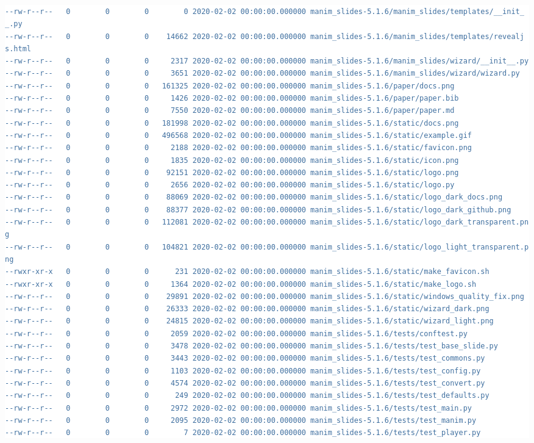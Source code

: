 ```diff
--rw-r--r--   0        0        0        0 2020-02-02 00:00:00.000000 manim_slides-5.1.6/manim_slides/templates/__init__.py
--rw-r--r--   0        0        0    14662 2020-02-02 00:00:00.000000 manim_slides-5.1.6/manim_slides/templates/revealjs.html
--rw-r--r--   0        0        0     2317 2020-02-02 00:00:00.000000 manim_slides-5.1.6/manim_slides/wizard/__init__.py
--rw-r--r--   0        0        0     3651 2020-02-02 00:00:00.000000 manim_slides-5.1.6/manim_slides/wizard/wizard.py
--rw-r--r--   0        0        0   161325 2020-02-02 00:00:00.000000 manim_slides-5.1.6/paper/docs.png
--rw-r--r--   0        0        0     1426 2020-02-02 00:00:00.000000 manim_slides-5.1.6/paper/paper.bib
--rw-r--r--   0        0        0     7550 2020-02-02 00:00:00.000000 manim_slides-5.1.6/paper/paper.md
--rw-r--r--   0        0        0   181998 2020-02-02 00:00:00.000000 manim_slides-5.1.6/static/docs.png
--rw-r--r--   0        0        0   496568 2020-02-02 00:00:00.000000 manim_slides-5.1.6/static/example.gif
--rw-r--r--   0        0        0     2188 2020-02-02 00:00:00.000000 manim_slides-5.1.6/static/favicon.png
--rw-r--r--   0        0        0     1835 2020-02-02 00:00:00.000000 manim_slides-5.1.6/static/icon.png
--rw-r--r--   0        0        0    92151 2020-02-02 00:00:00.000000 manim_slides-5.1.6/static/logo.png
--rw-r--r--   0        0        0     2656 2020-02-02 00:00:00.000000 manim_slides-5.1.6/static/logo.py
--rw-r--r--   0        0        0    88069 2020-02-02 00:00:00.000000 manim_slides-5.1.6/static/logo_dark_docs.png
--rw-r--r--   0        0        0    88377 2020-02-02 00:00:00.000000 manim_slides-5.1.6/static/logo_dark_github.png
--rw-r--r--   0        0        0   112081 2020-02-02 00:00:00.000000 manim_slides-5.1.6/static/logo_dark_transparent.png
--rw-r--r--   0        0        0   104821 2020-02-02 00:00:00.000000 manim_slides-5.1.6/static/logo_light_transparent.png
--rwxr-xr-x   0        0        0      231 2020-02-02 00:00:00.000000 manim_slides-5.1.6/static/make_favicon.sh
--rwxr-xr-x   0        0        0     1364 2020-02-02 00:00:00.000000 manim_slides-5.1.6/static/make_logo.sh
--rw-r--r--   0        0        0    29891 2020-02-02 00:00:00.000000 manim_slides-5.1.6/static/windows_quality_fix.png
--rw-r--r--   0        0        0    26333 2020-02-02 00:00:00.000000 manim_slides-5.1.6/static/wizard_dark.png
--rw-r--r--   0        0        0    24815 2020-02-02 00:00:00.000000 manim_slides-5.1.6/static/wizard_light.png
--rw-r--r--   0        0        0     2059 2020-02-02 00:00:00.000000 manim_slides-5.1.6/tests/conftest.py
--rw-r--r--   0        0        0     3478 2020-02-02 00:00:00.000000 manim_slides-5.1.6/tests/test_base_slide.py
--rw-r--r--   0        0        0     3443 2020-02-02 00:00:00.000000 manim_slides-5.1.6/tests/test_commons.py
--rw-r--r--   0        0        0     1103 2020-02-02 00:00:00.000000 manim_slides-5.1.6/tests/test_config.py
--rw-r--r--   0        0        0     4574 2020-02-02 00:00:00.000000 manim_slides-5.1.6/tests/test_convert.py
--rw-r--r--   0        0        0      249 2020-02-02 00:00:00.000000 manim_slides-5.1.6/tests/test_defaults.py
--rw-r--r--   0        0        0     2972 2020-02-02 00:00:00.000000 manim_slides-5.1.6/tests/test_main.py
--rw-r--r--   0        0        0     2095 2020-02-02 00:00:00.000000 manim_slides-5.1.6/tests/test_manim.py
--rw-r--r--   0        0        0        7 2020-02-02 00:00:00.000000 manim_slides-5.1.6/tests/test_player.py
```